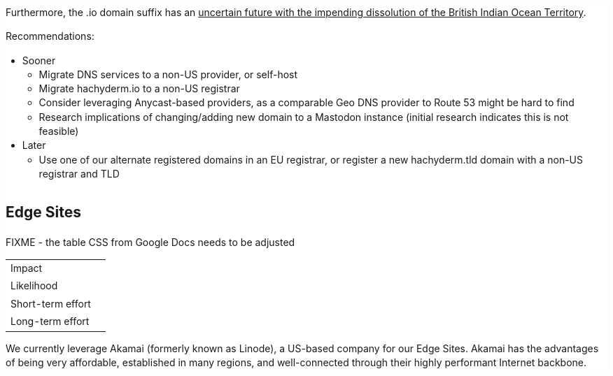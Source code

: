 Furthermore, the .io domain suffix has an [uncertain future with the impending dissolution of the British Indian Ocean Territory](https://thenewstack.io/what-is-the-future-of-the-io-domain/).

Recommendations:



* Sooner
    * Migrate DNS services to a non-US provider, or self-host
    * Migrate hachyderm.io to a non-US registrar
    * Consider leveraging Anycast-based providers, as a comparable Geo DNS provider to Route 53 might be hard to find
    * Research implications of changing/adding new domain to a Mastodon instance (initial research indicates this is not feasible)
* Later
    * Use one of our alternate registered domains in an EU registrar, or register a new hachyderm.tld domain with a non-US registrar and TLD


## Edge Sites


FIXME - the table CSS from Google Docs needs to be adjusted
<table>
  <tr>
   <td>Impact
   </td>
   <td>
   </td>
  </tr>
  <tr>
   <td>Likelihood
   </td>
   <td>
   </td>
  </tr>
  <tr>
   <td>Short-term effort
   </td>
   <td> 
   </td>
  </tr>
  <tr>
   <td>Long-term effort
   </td>
   <td>
   </td>
  </tr>
</table>


We currently leverage Akamai (formerly known as Linode), a US-based company for our Edge Sites. Akamai has the advantages of being very affordable, established in many regions, and well-connected through their highly performant Internet backbone.
